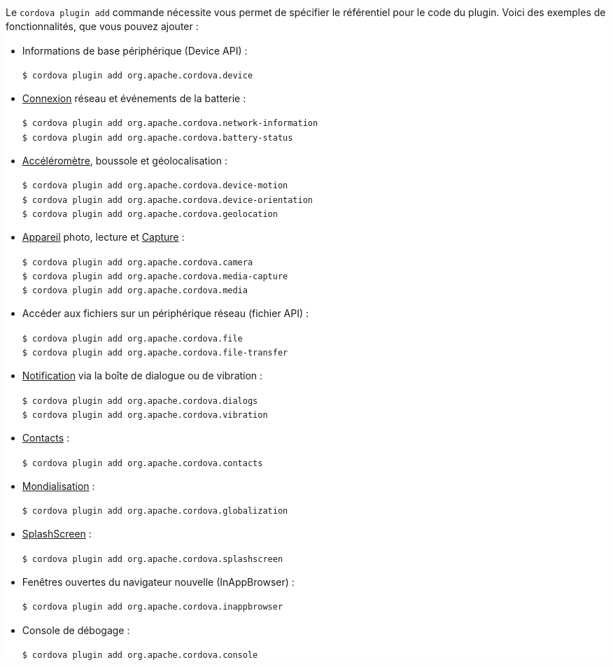 Le `cordova plugin add` commande nécessite vous permet de spécifier le référentiel pour le code du plugin. Voici des exemples de fonctionnalités, que vous pouvez ajouter :

*   Informations de base périphérique (Device API) :
    
        $ cordova plugin add org.apache.cordova.device
        

*   [Connexion](../../cordova/connection/connection.html) réseau et événements de la batterie :
    
        $ cordova plugin add org.apache.cordova.network-information
        $ cordova plugin add org.apache.cordova.battery-status
        

*   [Accéléromètre](../../cordova/accelerometer/accelerometer.html), boussole et géolocalisation :
    
        $ cordova plugin add org.apache.cordova.device-motion
        $ cordova plugin add org.apache.cordova.device-orientation
        $ cordova plugin add org.apache.cordova.geolocation
        

*   [Appareil](../../cordova/device/device.html) photo, lecture et [Capture](../../cordova/media/capture/capture.html) :
    
        $ cordova plugin add org.apache.cordova.camera
        $ cordova plugin add org.apache.cordova.media-capture
        $ cordova plugin add org.apache.cordova.media
            

*   Accéder aux fichiers sur un périphérique réseau (fichier API) :
    
        $ cordova plugin add org.apache.cordova.file
        $ cordova plugin add org.apache.cordova.file-transfer
        

*   [Notification](../../cordova/notification/notification.html) via la boîte de dialogue ou de vibration :
    
        $ cordova plugin add org.apache.cordova.dialogs
        $ cordova plugin add org.apache.cordova.vibration
        

*   [Contacts](../../cordova/contacts/contacts.html) :
    
        $ cordova plugin add org.apache.cordova.contacts
        

*   [Mondialisation](../../cordova/globalization/globalization.html) :
    
        $ cordova plugin add org.apache.cordova.globalization
        

*   [SplashScreen](../../cordova/splashscreen/splashscreen.html) :
    
        $ cordova plugin add org.apache.cordova.splashscreen
        

*   Fenêtres ouvertes du navigateur nouvelle (InAppBrowser) :
    
        $ cordova plugin add org.apache.cordova.inappbrowser
        

*   Console de débogage :
    
        $ cordova plugin add org.apache.cordova.console
        